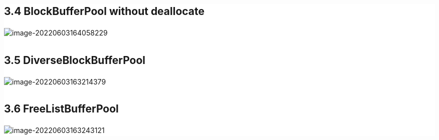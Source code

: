 ## 3.4	BlockBufferPool without deallocate

![image-20220603164058229](H:\Temp\Typora\image-20220603164058229.png)

## 3.5	DiverseBlockBufferPool

![image-20220603163214379](H:\Temp\Typora\image-20220603163214379.png)

## 3.6	FreeListBufferPool

![image-20220603163243121](H:\Temp\Typora\image-20220603163243121.png)